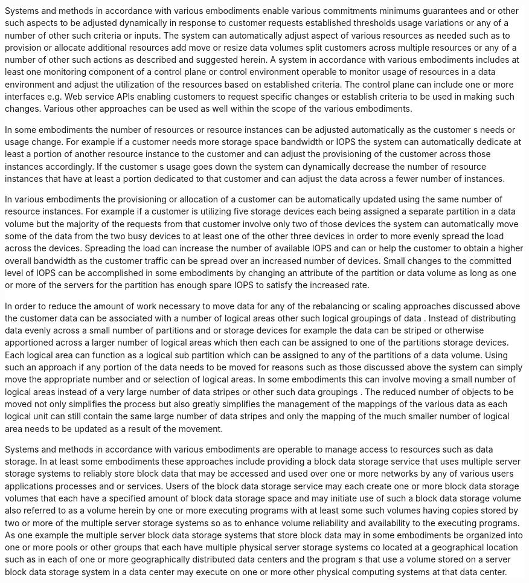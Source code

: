 Systems and methods in accordance with various embodiments enable various commitments minimums guarantees and or other such aspects to be adjusted dynamically in response to customer requests established thresholds usage variations or any of a number of other such criteria or inputs. The system can automatically adjust aspect of various resources as needed such as to provision or allocate additional resources add move or resize data volumes split customers across multiple resources or any of a number of other such actions as described and suggested herein. A system in accordance with various embodiments includes at least one monitoring component of a control plane or control environment operable to monitor usage of resources in a data environment and adjust the utilization of the resources based on established criteria. The control plane can include one or more interfaces e.g. Web service APIs enabling customers to request specific changes or establish criteria to be used in making such changes. Various other approaches can be used as well within the scope of the various embodiments.

In some embodiments the number of resources or resource instances can be adjusted automatically as the customer s needs or usage change. For example if a customer needs more storage space bandwidth or IOPS the system can automatically dedicate at least a portion of another resource instance to the customer and can adjust the provisioning of the customer across those instances accordingly. If the customer s usage goes down the system can dynamically decrease the number of resource instances that have at least a portion dedicated to that customer and can adjust the data across a fewer number of instances.

In various embodiments the provisioning or allocation of a customer can be automatically updated using the same number of resource instances. For example if a customer is utilizing five storage devices each being assigned a separate partition in a data volume but the majority of the requests from that customer involve only two of those devices the system can automatically move some of the data from the two busy devices to at least one of the other three devices in order to more evenly spread the load across the devices. Spreading the load can increase the number of available IOPS and can or help the customer to obtain a higher overall bandwidth as the customer traffic can be spread over an increased number of devices. Small changes to the committed level of IOPS can be accomplished in some embodiments by changing an attribute of the partition or data volume as long as one or more of the servers for the partition has enough spare IOPS to satisfy the increased rate.

In order to reduce the amount of work necessary to move data for any of the rebalancing or scaling approaches discussed above the customer data can be associated with a number of logical areas other such logical groupings of data . Instead of distributing data evenly across a small number of partitions and or storage devices for example the data can be striped or otherwise apportioned across a larger number of logical areas which then each can be assigned to one of the partitions storage devices. Each logical area can function as a logical sub partition which can be assigned to any of the partitions of a data volume. Using such an approach if any portion of the data needs to be moved for reasons such as those discussed above the system can simply move the appropriate number and or selection of logical areas. In some embodiments this can involve moving a small number of logical areas instead of a very large number of data stripes or other such data groupings . The reduced number of objects to be moved not only simplifies the process but also greatly simplifies the management of the mappings of the various data as each logical unit can still contain the same large number of data stripes and only the mapping of the much smaller number of logical area needs to be updated as a result of the movement.

Systems and methods in accordance with various embodiments are operable to manage access to resources such as data storage. In at least some embodiments these approaches include providing a block data storage service that uses multiple server storage systems to reliably store block data that may be accessed and used over one or more networks by any of various users applications processes and or services. Users of the block data storage service may each create one or more block data storage volumes that each have a specified amount of block data storage space and may initiate use of such a block data storage volume also referred to as a volume herein by one or more executing programs with at least some such volumes having copies stored by two or more of the multiple server storage systems so as to enhance volume reliability and availability to the executing programs. As one example the multiple server block data storage systems that store block data may in some embodiments be organized into one or more pools or other groups that each have multiple physical server storage systems co located at a geographical location such as in each of one or more geographically distributed data centers and the program s that use a volume stored on a server block data storage system in a data center may execute on one or more other physical computing systems at that data center.
